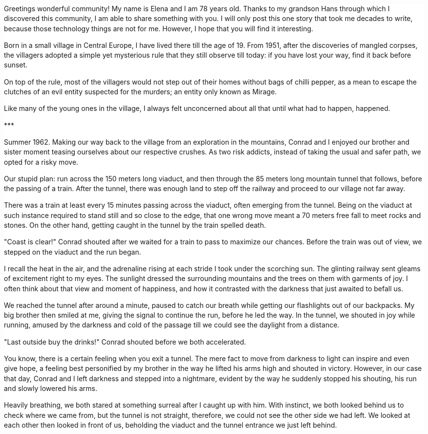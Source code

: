   

Greetings wonderful community! My name is Elena and I am 78 years old. Thanks to my grandson Hans through which I discovered this community, I am able to share something with you. I will only post this one story that took me decades to write, because those technology things are not for me. However, I hope that you will find it interesting. 

Born in a small village in Central Europe, I have lived there till the age of 19. From 1951, after the discoveries of mangled corpses, the villagers adopted a simple yet mysterious rule that they still observe till today: if you have lost your way, find it back before sunset. 

On top of the rule, most of the villagers would not step out of their homes without bags of chilli pepper, as a mean to escape the clutches of an evil entity suspected for the murders; an entity only known as Mirage. 

Like many of the young ones in the village, I always felt unconcerned about all that until what had to happen, happened.

\*\*\*

Summer 1962. Making our way back to the village from an exploration in the mountains, Conrad and I enjoyed our brother and sister moment teasing ourselves about our respective crushes. As two risk addicts, instead of taking the usual and safer path, we opted for a risky move. 

Our stupid plan: run across the 150 meters long viaduct, and then through the 85 meters long mountain tunnel that follows, before the passing of a train. After the tunnel, there was enough land to step off the railway and proceed to our village not far away. 

There was a train at least every 15 minutes passing across the viaduct, often emerging from the tunnel. Being on the viaduct at such instance required to stand still and so close to the edge, that one wrong move meant a 70 meters free fall to meet rocks and stones. On the other hand, getting caught in the tunnel by the train spelled death. 

"Coast is clear!" Conrad shouted after we waited for a train to pass to maximize our chances. Before the train was out of view, we stepped on the viaduct and the run began.

I recall the heat in the air, and the adrenaline rising at each stride I took under the scorching sun. The glinting railway sent gleams of excitement right to my eyes. The sunlight dressed the surrounding mountains and the trees on them with garments of joy. I often think about that view and moment of happiness, and how it contrasted with the darkness that just awaited to befall us. 

We reached the tunnel after around a minute, paused to catch our breath while getting our flashlights out of our backpacks. My big brother then smiled at me, giving the signal to continue the run, before he led the way. In the tunnel, we shouted in joy while running, amused by the darkness and cold of the passage till we could see the daylight from a distance. 

"Last outside buy the drinks!" Conrad shouted before we both accelerated. 

You know, there is a certain feeling when you exit a tunnel. The mere fact to move from darkness to light can inspire and even give hope, a feeling best personified by my brother in the way he lifted his arms high and shouted in victory. However, in our case that day, Conrad and I left darkness and stepped into a nightmare, evident by the way he suddenly stopped his shouting, his run and slowly lowered his arms. 

Heavily breathing, we both stared at something surreal after I caught up with him. With instinct, we both looked behind us to check where we came from, but the tunnel is not straight, therefore, we could not see the other side we had left. We looked at each other then looked in front of us, beholding the viaduct and the tunnel entrance we just left behind. 
